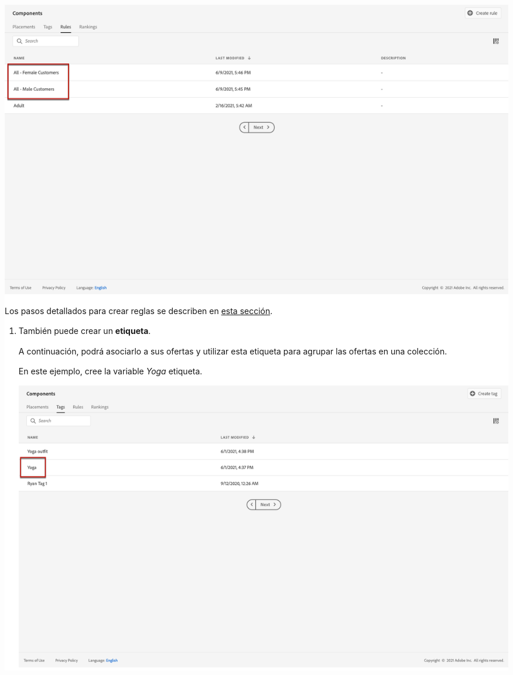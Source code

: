    ![](assets/offers-e2e-rules.png)

   Los pasos detallados para crear reglas se describen en [esta sección](../../using/offers/offer-library/creating-decision-rules.md).

1. También puede crear un **etiqueta**.

   A continuación, podrá asociarlo a sus ofertas y utilizar esta etiqueta para agrupar las ofertas en una colección.

   En este ejemplo, cree la variable *Yoga* etiqueta.

   ![](assets/offers-e2e-tag.png)
